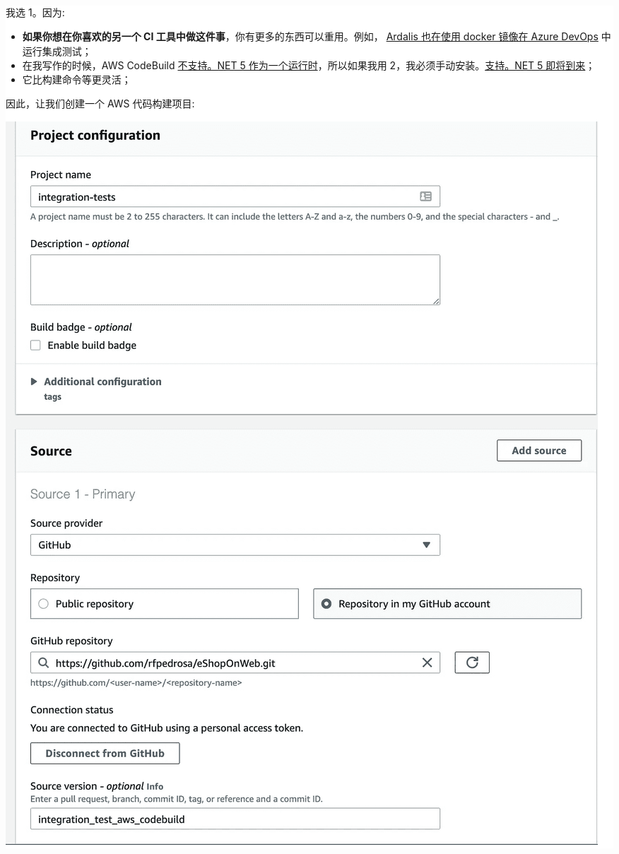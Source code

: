 我选 1。因为:

*   **如果你想在你喜欢的另一个 CI 工具中做这件事**，你有更多的东西可以重用。例如， [Ardalis 也在使用 docker 镜像在 Azure DevOps](https://ardalis.com/running-integration-tests-in-build-pipelines-with-a-real-database/) 中运行集成测试；
*   在我写作的时候，AWS CodeBuild [不支持。NET 5 作为一个运行时](https://docs.aws.amazon.com/codebuild/latest/userguide/build-spec-ref.html#build-spec.phases.install.runtime-versions)，所以如果我用 2，我必须手动安装。[支持。NET 5 即将到来](https://aws.amazon.com/blogs/developer/net-5-on-aws/)；
*   它比构建命令等更灵活；

因此，让我们创建一个 AWS 代码构建项目:

![](img/9b1e84671c2e9d67c01ba95558c5d38a.png)
